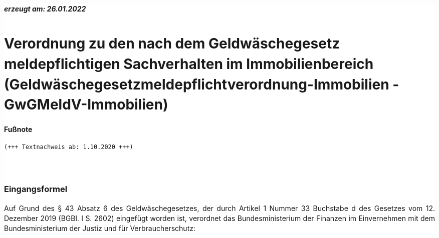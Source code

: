   
  

##### erzeugt am: 26.01.2022

</td>

</tr>

</table>

<span id="BJNR196500020.html"></span>

# Verordnung zu den nach dem Geldwäschegesetz meldepflichtigen Sachverhalten im Immobilienbereich (Geldwäschegesetzmeldepflichtverordnung-Immobilien - GwGMeldV-Immobilien)

<div>

  
**Fußnote**

<div class="jnhtml">

<div>

<div class="jurAbsatz">

  

``` 
(+++ Textnachweis ab: 1.10.2020 +++)

 
```

</div>

</div>

</div>

</div>

<span id="BJNR196500020BJNE000100000.html"></span>

### Eingangsformel  

<div>

<div class="jnhtml">

<div>

<div class="jurAbsatz" style="text-align:justify;">

Auf Grund des § 43 Absatz 6 des Geldwäschegesetzes, der durch Artikel 1
Nummer 33 Buchstabe d des Gesetzes vom 12. Dezember 2019 (BGBl. I S.
2602) eingefügt worden ist, verordnet das Bundesministerium der Finanzen
im Einvernehmen mit dem Bundesministerium der Justiz und für
Verbraucherschutz:
